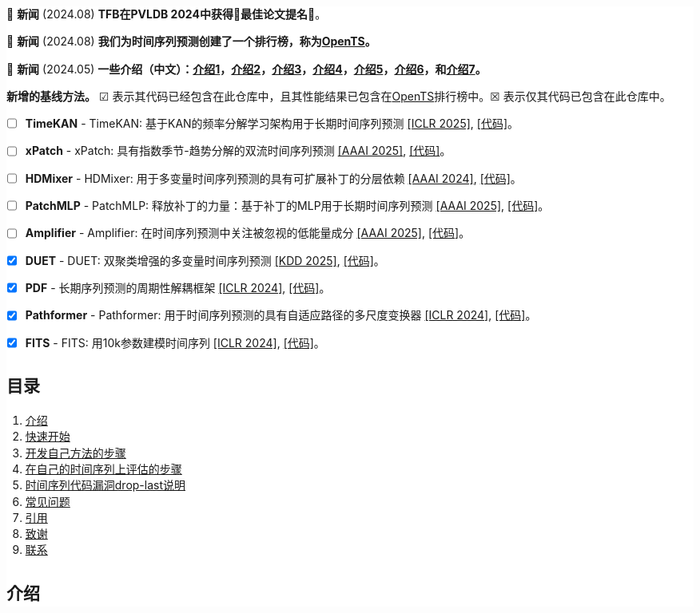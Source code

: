 🚩 **新闻** (2024.08) **TFB在PVLDB 2024中获得🌟最佳论文提名🌟**。

🚩 **新闻** (2024.08) **我们为时间序列预测创建了一个排行榜，称为[OpenTS](https://decisionintelligence.github.io/OpenTS/)。**

🚩 **新闻** (2024.05) **一些介绍（中文）：[介绍1](https://mp.weixin.qq.com/s/5BscuAWIn-tzla2rzW1IsQ)，[介绍2](https://mp.weixin.qq.com/s/IPY2QwJ68YIrclMi2JtkMA)，[介绍3](https://mp.weixin.qq.com/s/D4SBwwVjHvuksaQ0boXjNw)，[介绍4](https://mp.weixin.qq.com/s/OfZJtd3H3-TCkvBGATt0mA)，[介绍5](https://mp.weixin.qq.com/s/pjTN15vHL5UxjL1mhJxguw)，[介绍6](https://mp.weixin.qq.com/s/ghJ3xN38pB-sDb0hiWjW7w)，和[介绍7](https://mp.weixin.qq.com/s/J8SRsN4W0FNMtlLpULhwKg)。**

**新增的基线方法。** ☑ 表示其代码已经包含在此仓库中，且其性能结果已包含在[OpenTS](https://decisionintelligence.github.io/OpenTS/)排行榜中。☒ 表示仅其代码已包含在此仓库中。

  - [ ] **TimeKAN** - TimeKAN: 基于KAN的频率分解学习架构用于长期时间序列预测 [[ICLR 2025]](https://arxiv.org/pdf/2502.06910), [[代码]](https://github.com/decisionintelligence/TFB/tree/master/ts_benchmark/baselines/timekan)。
    
  - [ ] **xPatch** - xPatch: 具有指数季节-趋势分解的双流时间序列预测 [[AAAI 2025]](https://arxiv.org/pdf/2412.17323), [[代码]](https://github.com/decisionintelligence/TFB/tree/master/ts_benchmark/baselines/xpatch)。

  - [ ] **HDMixer** - HDMixer: 用于多变量时间序列预测的具有可扩展补丁的分层依赖 [[AAAI 2024]](https://ojs.aaai.org/index.php/AAAI/article/view/29155), [[代码]](https://github.com/decisionintelligence/TFB/tree/master/ts_benchmark/baselines/hdmixer)。

  - [ ] **PatchMLP** - PatchMLP: 释放补丁的力量：基于补丁的MLP用于长期时间序列预测 [[AAAI 2025]](https://arxiv.org/pdf/2405.13575), [[代码]](https://github.com/decisionintelligence/TFB/tree/master/ts_benchmark/baselines/patchmlp)。
    
  - [ ] **Amplifier** - Amplifier: 在时间序列预测中关注被忽视的低能量成分 [[AAAI 2025]](https://arxiv.org/pdf/2501.17216), [[代码]](https://github.com/decisionintelligence/TFB/tree/master/ts_benchmark/baselines/amplifier)。
    
  - [x] **DUET** - DUET: 双聚类增强的多变量时间序列预测 [[KDD 2025]](https://arxiv.org/pdf/2412.10859), [[代码]](https://github.com/decisionintelligence/TFB/tree/master/ts_benchmark/baselines/duet)。

  - [x] **PDF** - 长期序列预测的周期性解耦框架 [[ICLR 2024]](https://openreview.net/pdf?id=dp27P5HBBt), [[代码]](https://github.com/decisionintelligence/TFB/tree/master/ts_benchmark/baselines/pdf)。

  - [x] **Pathformer** - Pathformer: 用于时间序列预测的具有自适应路径的多尺度变换器 [[ICLR 2024]](https://arxiv.org/pdf/2402.05956), [[代码]](https://github.com/decisionintelligence/TFB/tree/master/ts_benchmark/baselines/pathformer)。

  - [x] **FITS** - FITS: 用10k参数建模时间序列 [[ICLR 2024]](https://arxiv.org/pdf/2307.03756), [[代码]](https://github.com/decisionintelligence/TFB/tree/master/ts_benchmark/baselines/fits)。

## 目录

1. [介绍](#介绍)
1. [快速开始](#快速开始)
1. [开发自己方法的步骤](#开发自己方法的步骤)
1. [在自己的时间序列上评估的步骤](#在自己的时间序列上评估的步骤)
1. [时间序列代码漏洞drop-last说明](#时间序列代码漏洞drop-last说明)
1. [常见问题](#常见问题)
1. [引用](#引用)
1. [致谢](#致谢)
1. [联系](#联系)

## 介绍
